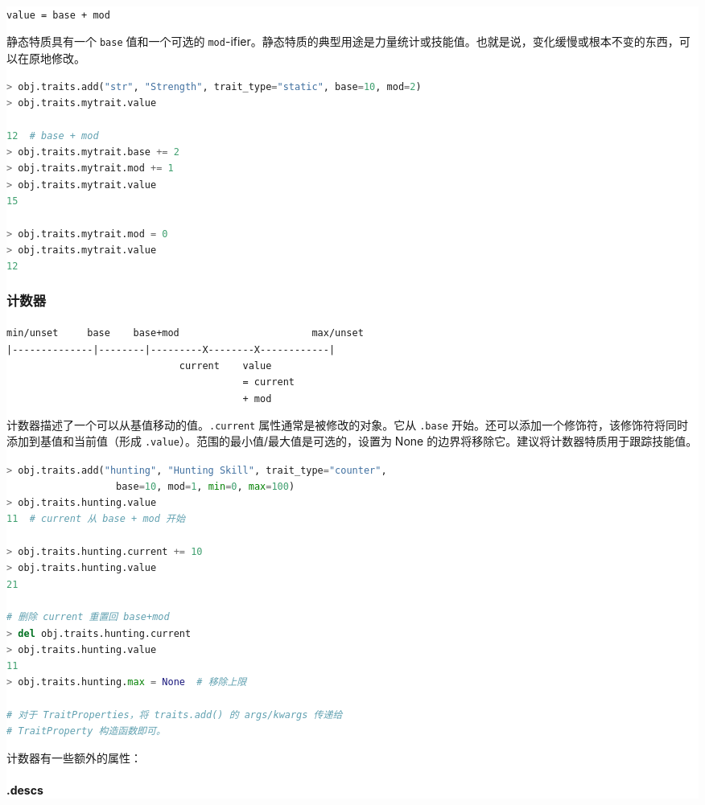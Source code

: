 `value = base + mod`

静态特质具有一个 `base` 值和一个可选的 `mod`-ifier。静态特质的典型用途是力量统计或技能值。也就是说，变化缓慢或根本不变的东西，可以在原地修改。

```python
> obj.traits.add("str", "Strength", trait_type="static", base=10, mod=2)
> obj.traits.mytrait.value

12  # base + mod
> obj.traits.mytrait.base += 2
> obj.traits.mytrait.mod += 1
> obj.traits.mytrait.value
15

> obj.traits.mytrait.mod = 0
> obj.traits.mytrait.value
12
```

### 计数器

```
min/unset     base    base+mod                       max/unset
|--------------|--------|---------X--------X------------|
                              current    value
                                         = current
                                         + mod
```

计数器描述了一个可以从基值移动的值。`.current` 属性通常是被修改的对象。它从 `.base` 开始。还可以添加一个修饰符，该修饰符将同时添加到基值和当前值（形成 `.value`）。范围的最小值/最大值是可选的，设置为 None 的边界将移除它。建议将计数器特质用于跟踪技能值。

```python
> obj.traits.add("hunting", "Hunting Skill", trait_type="counter",
                   base=10, mod=1, min=0, max=100)
> obj.traits.hunting.value
11  # current 从 base + mod 开始

> obj.traits.hunting.current += 10
> obj.traits.hunting.value
21

# 删除 current 重置回 base+mod
> del obj.traits.hunting.current
> obj.traits.hunting.value
11
> obj.traits.hunting.max = None  # 移除上限

# 对于 TraitProperties，将 traits.add() 的 args/kwargs 传递给
# TraitProperty 构造函数即可。
```

计数器有一些额外的属性：

#### .descs
